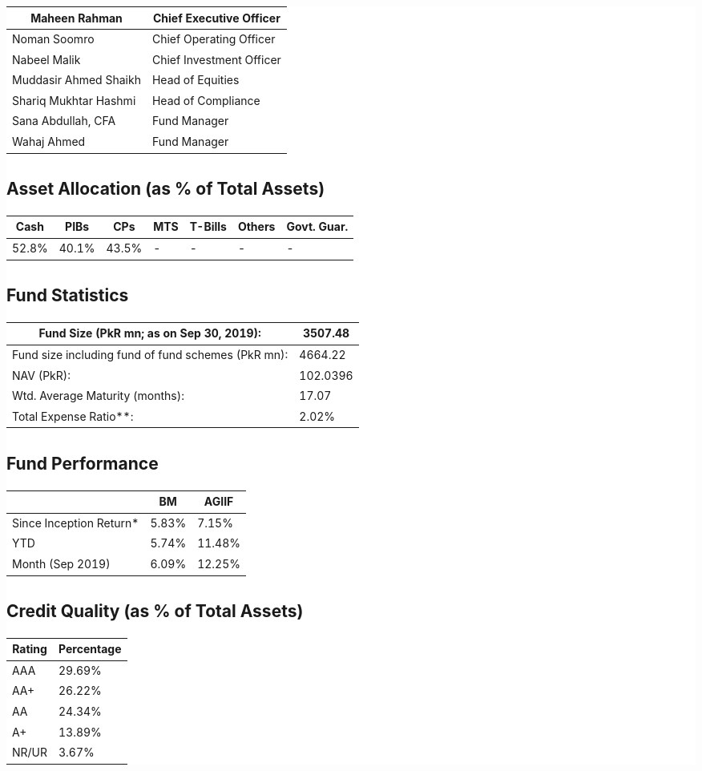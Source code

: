 | Maheen Rahman         | Chief Executive Officer  |
| --------------------- | ------------------------ |
| Noman Soomro          | Chief Operating Officer  |
| Nabeel Malik          | Chief Investment Officer |
| Muddasir Ahmed Shaikh | Head of Equities         |
| Shariq Mukhtar Hashmi | Head of Compliance       |
| Sana Abdullah, CFA    | Fund Manager             |
| Wahaj Ahmed           | Fund Manager             |

## Asset Allocation (as % of Total Assets)

| Cash  | PIBs  | CPs   | MTS | T-Bills | Others | Govt. Guar. |
| ----- | ----- | ----- | --- | ------- | ------ | ----------- |
| 52.8% | 40.1% | 43.5% | -   | -       | -      | -           |

## Fund Statistics

| Fund Size (PkR mn; as on Sep 30, 2019):            | 3507.48  |
| -------------------------------------------------- | -------- |
| Fund size including fund of fund schemes (PkR mn): | 4664.22  |
| NAV (PkR):                                         | 102.0396 |
| Wtd. Average Maturity (months):                    | 17.07    |
| Total Expense Ratio\*\*:                           | 2.02%    |

## Fund Performance

|                          | BM    | AGIIF  |
| ------------------------ | ----- | ------ |
| Since Inception Return\* | 5.83% | 7.15%  |
| YTD                      | 5.74% | 11.48% |
| Month (Sep 2019)         | 6.09% | 12.25% |

## Credit Quality (as % of Total Assets)

| Rating | Percentage |
| ------ | ---------- |
| AAA    | 29.69%     |
| AA+    | 26.22%     |
| AA     | 24.34%     |
| A+     | 13.89%     |
| NR/UR  | 3.67%      |
